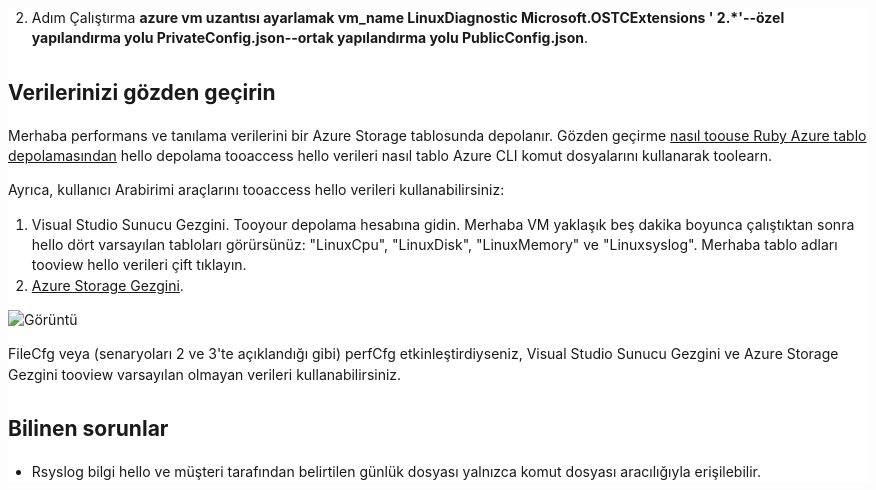 
2. Adım Çalıştırma  **azure vm uzantısı ayarlamak vm_name LinuxDiagnostic Microsoft.OSTCExtensions ' 2.*'--özel yapılandırma yolu PrivateConfig.json--ortak yapılandırma yolu PublicConfig.json**.

## <a name="review-your-data"></a>Verilerinizi gözden geçirin

Merhaba performans ve tanılama verilerini bir Azure Storage tablosunda depolanır. Gözden geçirme [nasıl toouse Ruby Azure tablo depolamasından](../../../cosmos-db/table-storage-how-to-use-ruby.md) hello depolama tooaccess hello verileri nasıl tablo Azure CLI komut dosyalarını kullanarak toolearn.

Ayrıca, kullanıcı Arabirimi araçlarını tooaccess hello verileri kullanabilirsiniz:

1. Visual Studio Sunucu Gezgini. Tooyour depolama hesabına gidin. Merhaba VM yaklaşık beş dakika boyunca çalıştıktan sonra hello dört varsayılan tabloları görürsünüz: "LinuxCpu", "LinuxDisk", "LinuxMemory" ve "Linuxsyslog". Merhaba tablo adları tooview hello verileri çift tıklayın.
1. [Azure Storage Gezgini](https://azurestorageexplorer.codeplex.com/ "Azure Storage Gezgini").

![Görüntü](./media/diagnostic-extension/no1.png)

FileCfg veya (senaryoları 2 ve 3'te açıklandığı gibi) perfCfg etkinleştirdiyseniz, Visual Studio Sunucu Gezgini ve Azure Storage Gezgini tooview varsayılan olmayan verileri kullanabilirsiniz.

## <a name="known-issues"></a>Bilinen sorunlar

* Rsyslog bilgi hello ve müşteri tarafından belirtilen günlük dosyası yalnızca komut dosyası aracılığıyla erişilebilir.
